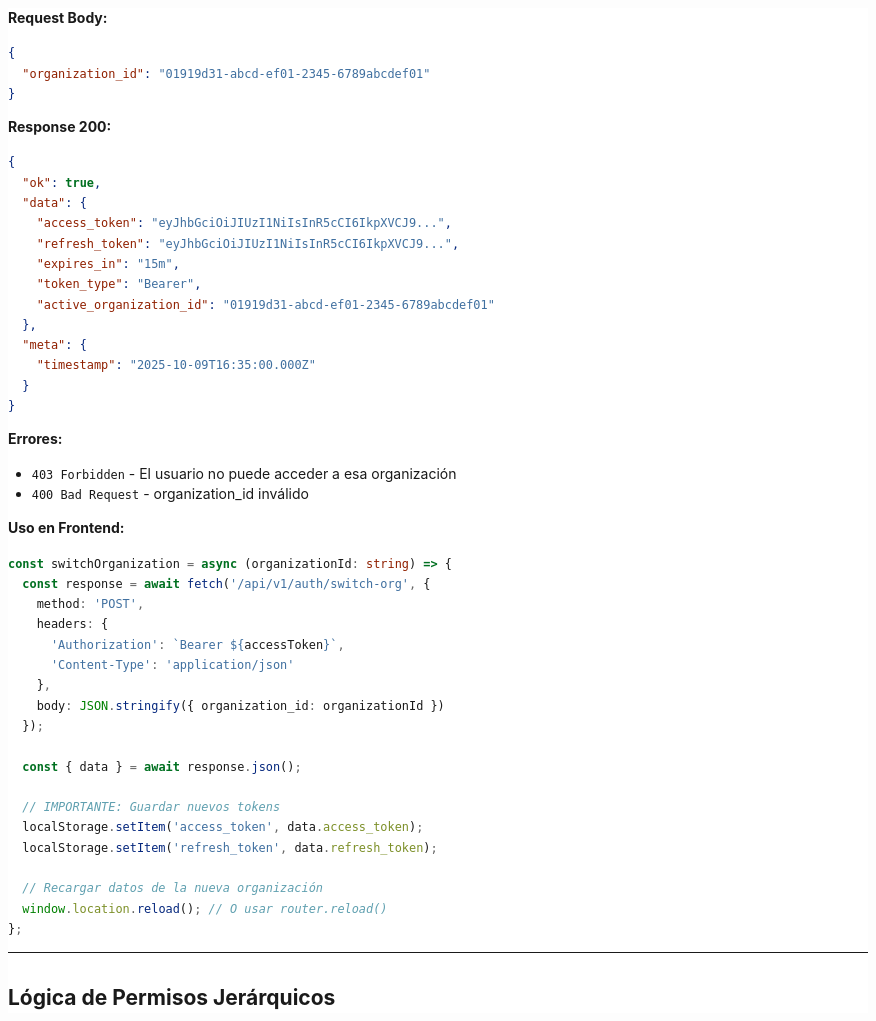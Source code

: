 **Request Body:**
```json
{
  "organization_id": "01919d31-abcd-ef01-2345-6789abcdef01"
}
```

**Response 200:**
```json
{
  "ok": true,
  "data": {
    "access_token": "eyJhbGciOiJIUzI1NiIsInR5cCI6IkpXVCJ9...",
    "refresh_token": "eyJhbGciOiJIUzI1NiIsInR5cCI6IkpXVCJ9...",
    "expires_in": "15m",
    "token_type": "Bearer",
    "active_organization_id": "01919d31-abcd-ef01-2345-6789abcdef01"
  },
  "meta": {
    "timestamp": "2025-10-09T16:35:00.000Z"
  }
}
```

**Errores:**
- `403 Forbidden` - El usuario no puede acceder a esa organización
- `400 Bad Request` - organization_id inválido

**Uso en Frontend:**
```typescript
const switchOrganization = async (organizationId: string) => {
  const response = await fetch('/api/v1/auth/switch-org', {
    method: 'POST',
    headers: {
      'Authorization': `Bearer ${accessToken}`,
      'Content-Type': 'application/json'
    },
    body: JSON.stringify({ organization_id: organizationId })
  });
  
  const { data } = await response.json();
  
  // IMPORTANTE: Guardar nuevos tokens
  localStorage.setItem('access_token', data.access_token);
  localStorage.setItem('refresh_token', data.refresh_token);
  
  // Recargar datos de la nueva organización
  window.location.reload(); // O usar router.reload()
};
```

---

## Lógica de Permisos Jerárquicos
